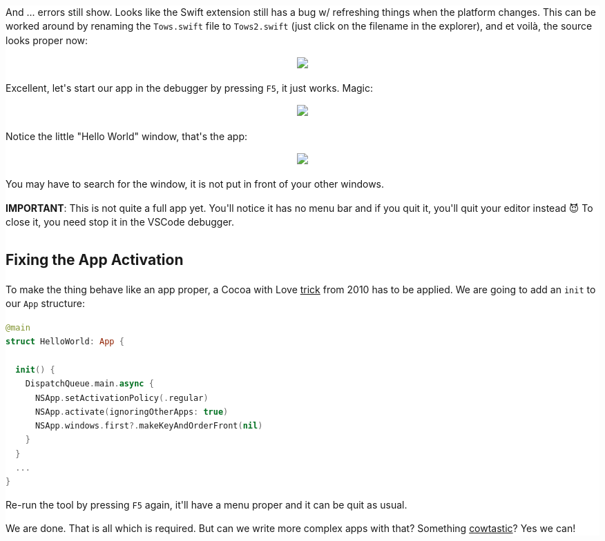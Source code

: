 And ... errors still show.
Looks like the Swift extension still has a bug w/ refreshing things when the 
platform changes.
This can be worked around by renaming the `Tows.swift` file to `Tows2.swift`
(just click on the filename in the explorer),
and et voilà, the source looks proper now:

<center><img src="{{ site.baseurl }}/images/tows/04-tows2-fix.png" /></center>

Excellent, let's start our app in the debugger by pressing `F5`,
it just works. Magic:

<center><img src="{{ site.baseurl }}/images/tows/05-tows-debug-f5.png" /></center>

Notice the little "Hello World" window, that's the app:

<center><img src="{{ site.baseurl }}/images/tows/hello-world.png" /></center>

You may have to search for the window, it is not put in front of your
other windows.

**IMPORTANT**: This is not quite a full app yet. 
You'll notice it has no menu bar and if you quit it, you'll quit your editor
instead 😈
To close it, you need stop it in the VSCode debugger.


## Fixing the App Activation

To make the thing behave like an app proper,
a Cocoa with Love 
[trick](https://www.cocoawithlove.com/2010/09/minimalist-cocoa-programming.html)
from 2010 has to be applied.
We are going to add an `init` to our `App` structure:
```swift
@main
struct HelloWorld: App {
  
  init() {
    DispatchQueue.main.async {
      NSApp.setActivationPolicy(.regular)
      NSApp.activate(ignoringOtherApps: true)
      NSApp.windows.first?.makeKeyAndOrderFront(nil)
    }    
  }
  ...
}
```

Re-run the tool by pressing `F5` again, it'll have a menu proper and it can be quit as usual.

We are done. That is all which is required. But can we write more complex apps
with that? Something [cowtastic](https://zeezide.de/en/products/codecows/)?
Yes we can!
